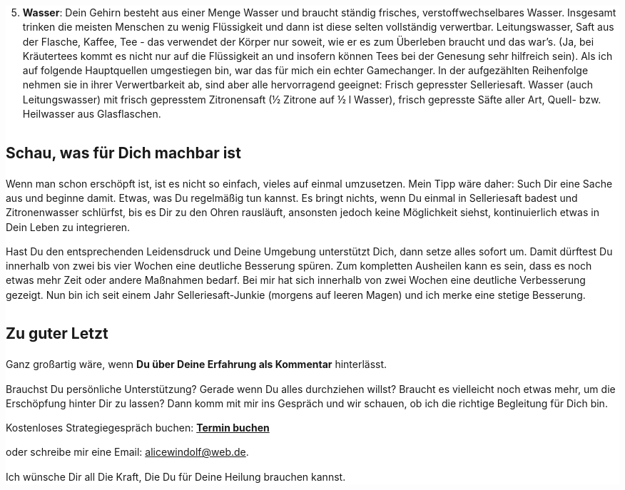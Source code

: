 5. **Wasser**: Dein Gehirn besteht aus einer Menge Wasser und braucht ständig frisches, verstoffwechselbares Wasser. Insgesamt trinken die meisten Menschen zu wenig Flüssigkeit und dann ist diese selten vollständig verwertbar. Leitungswasser, Saft aus der Flasche, Kaffee, Tee - das verwendet der Körper nur soweit, wie er es zum Überleben braucht und das war’s. (Ja, bei Kräutertees kommt es nicht nur auf die Flüssigkeit an und insofern können Tees bei der Genesung sehr hilfreich sein). Als ich auf folgende Hauptquellen umgestiegen bin, war das für mich ein echter Gamechanger. In der aufgezählten Reihenfolge nehmen sie in ihrer Verwertbarkeit ab, sind aber alle hervorragend geeignet: Frisch gepresster Selleriesaft. Wasser (auch Leitungswasser) mit frisch gepresstem Zitronensaft (½ Zitrone auf ½ l Wasser), frisch gepresste Säfte aller Art, Quell- bzw. Heilwasser aus Glasflaschen.

## Schau, was für Dich machbar ist
Wenn man schon erschöpft ist, ist es nicht so einfach, vieles auf einmal umzusetzen. Mein Tipp wäre daher: Such Dir eine Sache aus und beginne damit. Etwas, was Du regelmäßig tun kannst. Es bringt nichts, wenn Du einmal in Selleriesaft badest und Zitronenwasser schlürfst, bis es Dir zu den Ohren rausläuft, ansonsten jedoch keine Möglichkeit siehst, kontinuierlich etwas in Dein Leben zu integrieren. 

Hast Du den entsprechenden Leidensdruck und Deine Umgebung unterstützt Dich, dann setze alles sofort um. Damit dürftest Du innerhalb von zwei bis vier Wochen eine deutliche Besserung spüren. Zum kompletten Ausheilen kann es sein, dass es noch etwas mehr Zeit oder andere Maßnahmen bedarf. Bei mir hat sich innerhalb von zwei Wochen eine deutliche Verbesserung gezeigt. Nun bin ich seit einem Jahr Selleriesaft-Junkie (morgens auf leeren Magen) und ich merke eine stetige Besserung. 

## Zu guter Letzt
Ganz großartig wäre, wenn **Du über Deine Erfahrung als Kommentar** hinterlässt. 

Brauchst Du persönliche Unterstützung? Gerade wenn Du alles durchziehen willst? Braucht es vielleicht noch etwas mehr, um die Erschöpfung hinter Dir zu lassen? Dann komm mit mir ins Gespräch und wir schauen, ob ich die richtige Begleitung für Dich bin.

Kostenloses Strategiegespräch buchen:
**[Termin buchen](https://alicewindolf.youcanbook.me)**

oder schreibe mir eine Email: alicewindolf@web.de.

Ich wünsche Dir all Die Kraft, Die Du für Deine Heilung brauchen kannst. 






 
